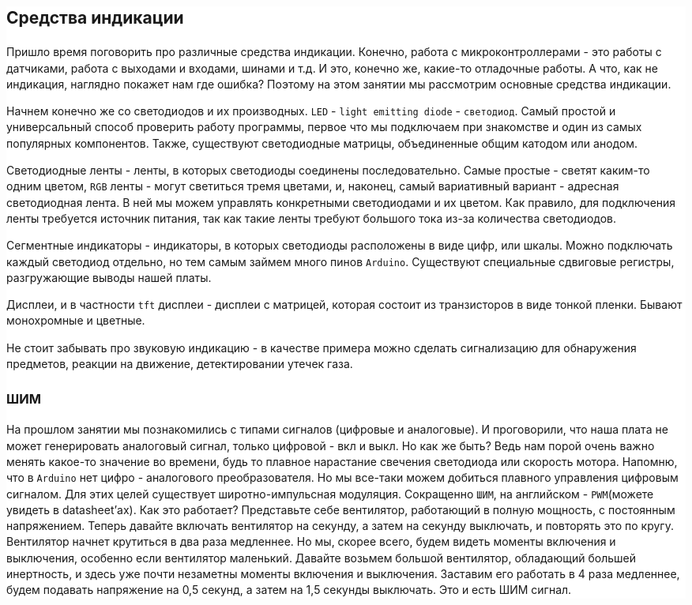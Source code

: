 ## Средства индикации

Пришло время поговорить про различные средства индикации. Конечно, работа с микроконтроллерами - это работы с датчиками, работа с выходами и входами, шинами и т.д. И это, конечно же, какие-то отладочные работы. А что, как не индикация, наглядно покажет нам где ошибка? Поэтому на этом занятии мы рассмотрим основные средства индикации.

Начнем конечно же со светодиодов и их производных. `LED` - `light emitting diode` - `светодиод`. Самый простой и универсальный способ проверить работу программы, первое что мы подключаем при знакомстве и один из самых популярных компонентов. Также, существуют светодиодные матрицы, объединенные общим катодом или анодом.

Светодиодные ленты - ленты, в которых светодиоды соединены последовательно. Самые простые - светят каким-то одним цветом, `RGB` ленты - могут светиться тремя цветами, и, наконец, самый вариативный вариант - адресная светодиодная лента. В ней мы можем управлять конкретными светодиодами и их цветом. Как правило, для подключения ленты требуется источник питания, так как такие ленты требуют большого тока из-за количества светодиодов.

Сегментные индикаторы - индикаторы, в которых светодиоды расположены в виде цифр, или шкалы. Можно подключать каждый светодиод отдельно, но тем самым займем много пинов `Arduino`. Существуют специальные сдвиговые регистры, разгружающие выводы нашей платы.

Дисплеи, и в частности `tft` дисплеи - дисплеи с матрицей, которая состоит из транзисторов в виде тонкой пленки. Бывают монохромные и цветные.

Не стоит забывать про звуковую индикацию - в качестве примера можно сделать сигнализацию для обнаружения предметов, реакции на движение, детектировании утечек газа.  

### ШИМ

На прошлом занятии мы познакомились с типами сигналов (цифровые и аналоговые). И проговорили, что наша плата не может генерировать аналоговый сигнал, только цифровой - вкл и выкл. Но как же быть? Ведь нам порой очень важно менять какое-то значение во времени, будь то плавное нарастание свечения светодиода или скорость мотора. Напомню, что в `Arduino` нет цифро - аналогового преобразователя. Но мы все-таки можем добиться плавного управления цифровым сигналом. Для этих целей существует широтно-импульсная модуляция. Сокращенно `ШИМ`, на английском - `PWM`(можете увидеть в datasheet’ах). Как это работает? Представьте себе вентилятор, работающий в полную мощность, с постоянным напряжением. Теперь давайте включать вентилятор на секунду, а затем на секунду выключать, и повторять это по кругу. Вентилятор начнет крутиться в два раза медленнее. Но мы, скорее всего, будем видеть моменты включения и выключения, особенно если вентилятор маленький. Давайте возьмем большой вентилятор, обладающий большей инертность, и здесь уже почти незаметны моменты включения и выключения. Заставим его работать в 4 раза медленнее, будем подавать напряжение на 0,5 секунд, а затем на 1,5 секунды выключать. Это и есть ШИМ сигнал.

